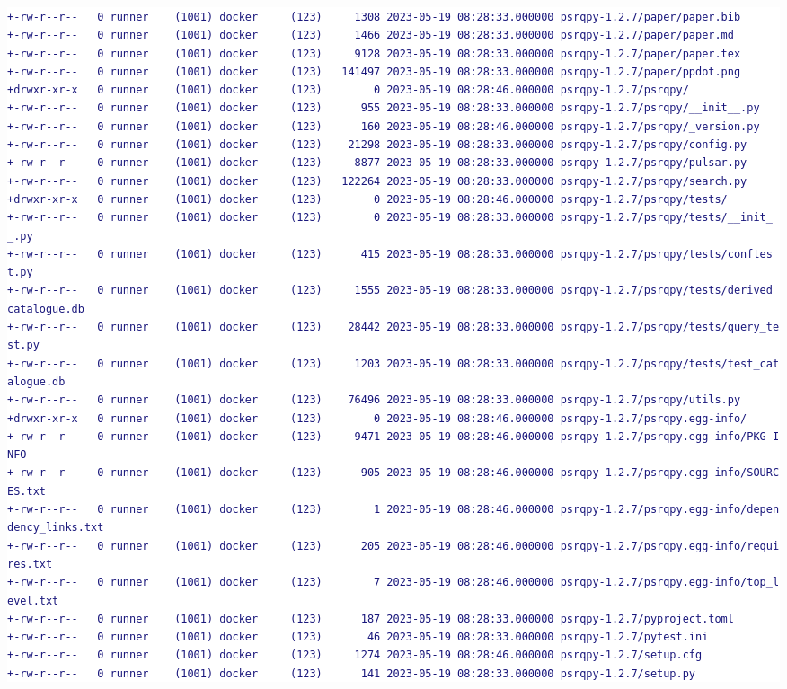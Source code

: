 ```diff
+-rw-r--r--   0 runner    (1001) docker     (123)     1308 2023-05-19 08:28:33.000000 psrqpy-1.2.7/paper/paper.bib
+-rw-r--r--   0 runner    (1001) docker     (123)     1466 2023-05-19 08:28:33.000000 psrqpy-1.2.7/paper/paper.md
+-rw-r--r--   0 runner    (1001) docker     (123)     9128 2023-05-19 08:28:33.000000 psrqpy-1.2.7/paper/paper.tex
+-rw-r--r--   0 runner    (1001) docker     (123)   141497 2023-05-19 08:28:33.000000 psrqpy-1.2.7/paper/ppdot.png
+drwxr-xr-x   0 runner    (1001) docker     (123)        0 2023-05-19 08:28:46.000000 psrqpy-1.2.7/psrqpy/
+-rw-r--r--   0 runner    (1001) docker     (123)      955 2023-05-19 08:28:33.000000 psrqpy-1.2.7/psrqpy/__init__.py
+-rw-r--r--   0 runner    (1001) docker     (123)      160 2023-05-19 08:28:46.000000 psrqpy-1.2.7/psrqpy/_version.py
+-rw-r--r--   0 runner    (1001) docker     (123)    21298 2023-05-19 08:28:33.000000 psrqpy-1.2.7/psrqpy/config.py
+-rw-r--r--   0 runner    (1001) docker     (123)     8877 2023-05-19 08:28:33.000000 psrqpy-1.2.7/psrqpy/pulsar.py
+-rw-r--r--   0 runner    (1001) docker     (123)   122264 2023-05-19 08:28:33.000000 psrqpy-1.2.7/psrqpy/search.py
+drwxr-xr-x   0 runner    (1001) docker     (123)        0 2023-05-19 08:28:46.000000 psrqpy-1.2.7/psrqpy/tests/
+-rw-r--r--   0 runner    (1001) docker     (123)        0 2023-05-19 08:28:33.000000 psrqpy-1.2.7/psrqpy/tests/__init__.py
+-rw-r--r--   0 runner    (1001) docker     (123)      415 2023-05-19 08:28:33.000000 psrqpy-1.2.7/psrqpy/tests/conftest.py
+-rw-r--r--   0 runner    (1001) docker     (123)     1555 2023-05-19 08:28:33.000000 psrqpy-1.2.7/psrqpy/tests/derived_catalogue.db
+-rw-r--r--   0 runner    (1001) docker     (123)    28442 2023-05-19 08:28:33.000000 psrqpy-1.2.7/psrqpy/tests/query_test.py
+-rw-r--r--   0 runner    (1001) docker     (123)     1203 2023-05-19 08:28:33.000000 psrqpy-1.2.7/psrqpy/tests/test_catalogue.db
+-rw-r--r--   0 runner    (1001) docker     (123)    76496 2023-05-19 08:28:33.000000 psrqpy-1.2.7/psrqpy/utils.py
+drwxr-xr-x   0 runner    (1001) docker     (123)        0 2023-05-19 08:28:46.000000 psrqpy-1.2.7/psrqpy.egg-info/
+-rw-r--r--   0 runner    (1001) docker     (123)     9471 2023-05-19 08:28:46.000000 psrqpy-1.2.7/psrqpy.egg-info/PKG-INFO
+-rw-r--r--   0 runner    (1001) docker     (123)      905 2023-05-19 08:28:46.000000 psrqpy-1.2.7/psrqpy.egg-info/SOURCES.txt
+-rw-r--r--   0 runner    (1001) docker     (123)        1 2023-05-19 08:28:46.000000 psrqpy-1.2.7/psrqpy.egg-info/dependency_links.txt
+-rw-r--r--   0 runner    (1001) docker     (123)      205 2023-05-19 08:28:46.000000 psrqpy-1.2.7/psrqpy.egg-info/requires.txt
+-rw-r--r--   0 runner    (1001) docker     (123)        7 2023-05-19 08:28:46.000000 psrqpy-1.2.7/psrqpy.egg-info/top_level.txt
+-rw-r--r--   0 runner    (1001) docker     (123)      187 2023-05-19 08:28:33.000000 psrqpy-1.2.7/pyproject.toml
+-rw-r--r--   0 runner    (1001) docker     (123)       46 2023-05-19 08:28:33.000000 psrqpy-1.2.7/pytest.ini
+-rw-r--r--   0 runner    (1001) docker     (123)     1274 2023-05-19 08:28:46.000000 psrqpy-1.2.7/setup.cfg
+-rw-r--r--   0 runner    (1001) docker     (123)      141 2023-05-19 08:28:33.000000 psrqpy-1.2.7/setup.py
```
